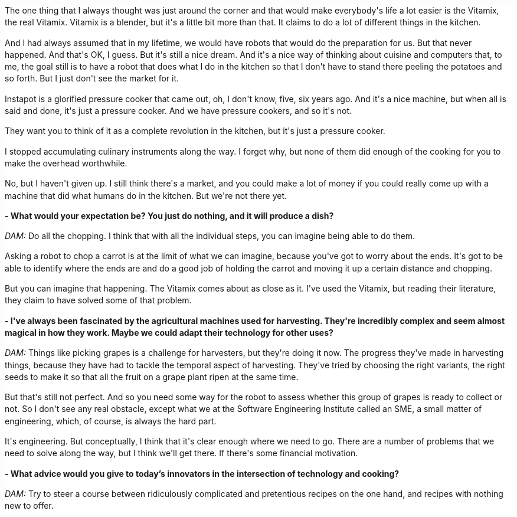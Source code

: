 The one thing that I always thought was just around the corner and that would make everybody's life a lot easier is the Vitamix, the real Vitamix. Vitamix is a blender, but it's a little bit more than that. It claims to do a lot of different things in the kitchen.

And I had always assumed that in my lifetime, we would have robots that would do the preparation for us. But that never happened. And that's OK, I guess. But it's still a nice dream. And it's a nice way of thinking about cuisine and computers that, to me, the goal still is to have a robot that does what I do in the kitchen so that I don't have to stand there peeling the potatoes and so forth. But I just don't see the market for it.

Instapot is a glorified pressure cooker that came out, oh, I don't know, five, six years ago. And it's a nice machine, but when all is said and done, it's just a pressure cooker. And we have pressure cookers, and so it's not.

They want you to think of it as a complete revolution in the kitchen, but it's just a pressure cooker.

I stopped accumulating culinary instruments along the way. I forget why, but none of them did enough of the cooking for you to make the overhead worthwhile.

No, but I haven't given up. I still think there's a market, and you could make a lot of money if you could really come up with a machine that did what humans do in the kitchen. But we're not there yet.

**- What would your expectation be? You just do nothing, and it will produce a dish?**

_DAM:_ Do all the chopping. I think that with all the individual steps, you can imagine being able to do them.

Asking a robot to chop a carrot is at the limit of what we can imagine, because you've got to worry about the ends. It's got to be able to identify where the ends are and do a good job of holding the carrot and moving it up a certain distance and chopping.

But you can imagine that happening. The Vitamix comes about as close as it. I've used the Vitamix, but reading their literature, they claim to have solved some of that problem.

**- I've always been fascinated by the agricultural machines used for harvesting. They're incredibly complex and seem almost magical in how they work. Maybe we could adapt their technology for other uses?**

_DAM:_ Things like picking grapes is a challenge for harvesters, but they're doing it now. The progress they've made in harvesting things, because they have had to tackle the temporal aspect of harvesting. They've tried by choosing the right variants, the right seeds to make it so that all the fruit on a grape plant ripen at the same time.

But that's still not perfect. And so you need some way for the robot to assess whether this group of grapes is ready to collect or not. So I don't see any real obstacle, except what we at the Software Engineering Institute called an SME, a small matter of engineering, which, of course, is always the hard part.

It's engineering. But conceptually, I think that it's clear enough where we need to go. There are a number of problems that we need to solve along the way, but I think we'll get there. If there's some financial motivation.

**- What advice would you give to today’s innovators in the intersection of technology and cooking?**

_DAM:_ Try to steer a course between ridiculously complicated and pretentious recipes on the one hand, and recipes with nothing new to offer.
